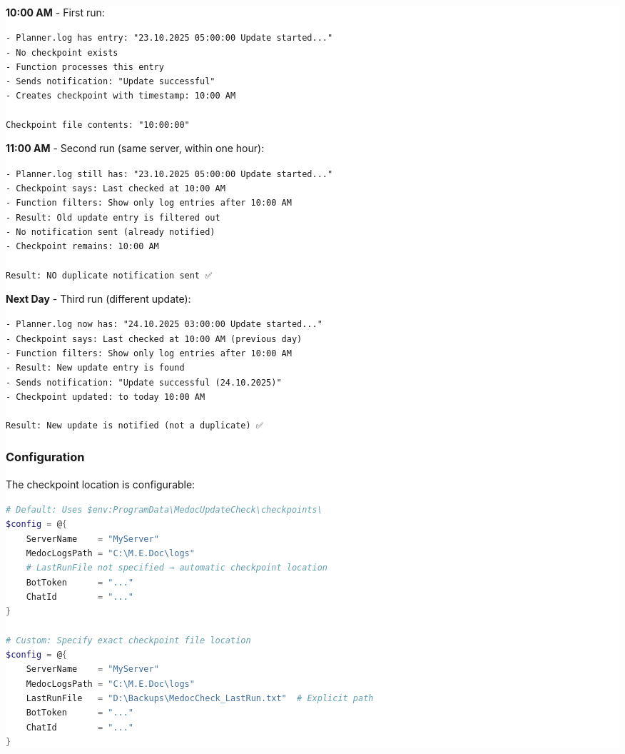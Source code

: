 **10:00 AM** - First run:

```text
- Planner.log has entry: "23.10.2025 05:00:00 Update started..."
- No checkpoint exists
- Function processes this entry
- Sends notification: "Update successful"
- Creates checkpoint with timestamp: 10:00 AM

Checkpoint file contents: "10:00:00"
```

**11:00 AM** - Second run (same server, within one hour):

```text
- Planner.log still has: "23.10.2025 05:00:00 Update started..."
- Checkpoint says: Last checked at 10:00 AM
- Function filters: Show only log entries after 10:00 AM
- Result: Old update entry is filtered out
- No notification sent (already notified)
- Checkpoint remains: 10:00 AM

Result: NO duplicate notification sent ✅
```

**Next Day** - Third run (different update):

```text
- Planner.log now has: "24.10.2025 03:00:00 Update started..."
- Checkpoint says: Last checked at 10:00 AM (previous day)
- Function filters: Show only log entries after 10:00 AM
- Result: New update entry is found
- Sends notification: "Update successful (24.10.2025)"
- Checkpoint updated: to today 10:00 AM

Result: New update is notified (not a duplicate) ✅
```

### Configuration

The checkpoint location is configurable:

```powershell
# Default: Uses $env:ProgramData\MedocUpdateCheck\checkpoints\
$config = @{
    ServerName    = "MyServer"
    MedocLogsPath = "C:\M.E.Doc\logs"
    # LastRunFile not specified → automatic checkpoint location
    BotToken      = "..."
    ChatId        = "..."
}

# Custom: Specify exact checkpoint file location
$config = @{
    ServerName    = "MyServer"
    MedocLogsPath = "C:\M.E.Doc\logs"
    LastRunFile   = "D:\Backups\MedocCheck_LastRun.txt"  # Explicit path
    BotToken      = "..."
    ChatId        = "..."
}
```
